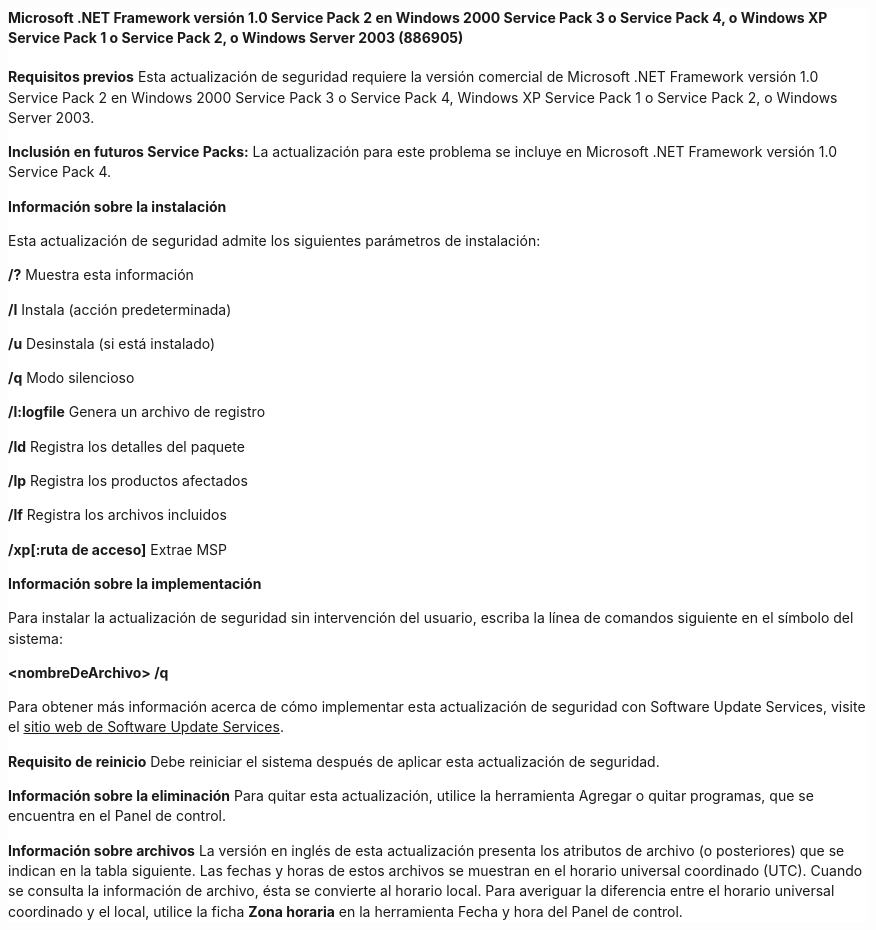 #### Microsoft .NET Framework versión 1.0 Service Pack 2 en Windows 2000 Service Pack 3 o Service Pack 4, o Windows XP Service Pack 1 o Service Pack 2, o Windows Server 2003 (886905)

**Requisitos previos**
Esta actualización de seguridad requiere la versión comercial de Microsoft .NET Framework versión 1.0 Service Pack 2 en Windows 2000 Service Pack 3 o Service Pack 4, Windows XP Service Pack 1 o Service Pack 2, o Windows Server 2003.

**Inclusión en futuros Service Packs:**
La actualización para este problema se incluye en Microsoft .NET Framework versión 1.0 Service Pack 4.

**Información sobre la instalación**

Esta actualización de seguridad admite los siguientes parámetros de instalación:

**/?** Muestra esta información

**/I** Instala (acción predeterminada)

**/u** Desinstala (si está instalado)

**/q** Modo silencioso

**/l:logfile** Genera un archivo de registro

**/ld** Registra los detalles del paquete

**/lp** Registra los productos afectados

**/lf** Registra los archivos incluidos

**/xp\[:ruta de acceso\]** Extrae MSP

**Información sobre la implementación**

Para instalar la actualización de seguridad sin intervención del usuario, escriba la línea de comandos siguiente en el símbolo del sistema:

**&lt;nombreDeArchivo&gt; /q**

Para obtener más información acerca de cómo implementar esta actualización de seguridad con Software Update Services, visite el [sitio web de Software Update Services](http://go.microsoft.com/fwlink/?linkid=21125).

**Requisito de reinicio**
Debe reiniciar el sistema después de aplicar esta actualización de seguridad.

**Información sobre la eliminación**
Para quitar esta actualización, utilice la herramienta Agregar o quitar programas, que se encuentra en el Panel de control.

**Información sobre archivos**
La versión en inglés de esta actualización presenta los atributos de archivo (o posteriores) que se indican en la tabla siguiente. Las fechas y horas de estos archivos se muestran en el horario universal coordinado (UTC). Cuando se consulta la información de archivo, ésta se convierte al horario local. Para averiguar la diferencia entre el horario universal coordinado y el local, utilice la ficha **Zona horaria** en la herramienta Fecha y hora del Panel de control.
